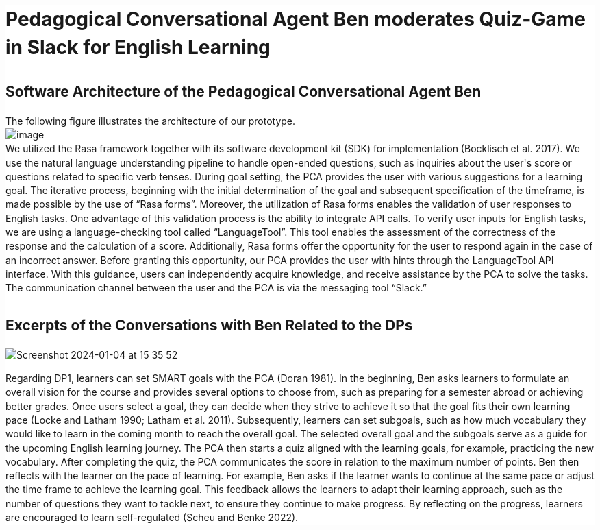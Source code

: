 # Pedagogical Conversational Agent Ben moderates Quiz-Game in Slack for English Learning

## Software Architecture of the Pedagogical Conversational Agent Ben
The following figure illustrates the architecture of our prototype. 
<br>
<img width="454" alt="image" src="https://github.com/tubspaulkeller/companionben/assets/102319452/7ae66caa-dc8b-4bde-a2c8-28f3ea6e240a"> 
<br>
We utilized the Rasa framework together with its software development kit (SDK) for implementation (Bocklisch et al. 2017). We use the natural language understanding pipeline to handle open-ended questions, such as inquiries about the user's score or questions related to specific verb tenses. During goal setting, the PCA provides the user with various suggestions for a learning goal. The iterative process, beginning with the initial determination of the goal and subsequent specification of the timeframe, is made possible by the use of “Rasa forms”. Moreover, the utilization of Rasa forms enables the validation of user responses to English tasks. One advantage of this validation process is the ability to integrate API calls. To verify user inputs for English tasks, we are using a language-checking tool called “LanguageTool”. This tool enables the assessment of the correctness of the response and the calculation of a score. Additionally, Rasa forms offer the opportunity for the user to respond again in the case of an incorrect answer. Before granting this opportunity, our PCA provides the user with hints through the LanguageTool API interface. With this guidance, users can independently acquire knowledge, and receive assistance by the PCA to solve the tasks. The communication channel between the user and the PCA is via the messaging tool “Slack.”

## Excerpts of the Conversations with Ben Related to the DPs

<img width="1441" alt="Screenshot 2024-01-04 at 15 35 52" src="https://github.com/tubspaulkeller/companionben/assets/102319452/3e0996f8-fbda-44ea-90d3-65830074f7ba">

Regarding DP1, learners can set SMART goals with the PCA (Doran 1981). In the beginning, Ben asks learners to formulate an overall vision for the course and provides several options to choose from, such as preparing for a semester abroad or achieving better grades. Once users select a goal, they can decide when they strive to achieve it so that the goal fits their own learning pace (Locke and Latham 1990; Latham et al. 2011). Subsequently, learners can set subgoals, such as how much vocabulary they would like to learn in the coming month to reach the overall goal. The selected overall goal and the subgoals serve as a guide for the upcoming English learning journey. The PCA then starts a quiz aligned with the learning goals, for example, practicing the new vocabulary. After completing the quiz, the PCA communicates the score in relation to the maximum number of points. Ben then reflects with the learner on the pace of learning. For example, Ben asks if the learner wants to continue at the same pace or adjust the time frame to achieve the learning goal. This feedback allows the learners to adapt their learning approach, such as the number of questions they want to tackle next, to ensure they continue to make progress. By reflecting on the progress, learners are encouraged to learn self-regulated (Scheu and Benke 2022).